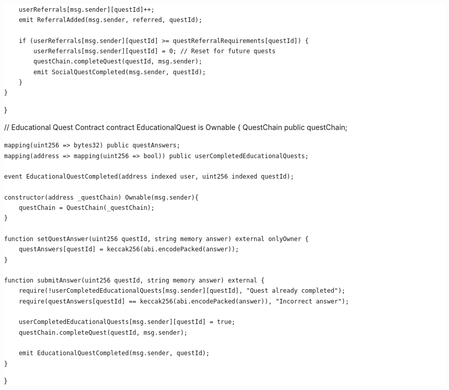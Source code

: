         userReferrals[msg.sender][questId]++;
        emit ReferralAdded(msg.sender, referred, questId);

        if (userReferrals[msg.sender][questId] >= questReferralRequirements[questId]) {
            userReferrals[msg.sender][questId] = 0; // Reset for future quests
            questChain.completeQuest(questId, msg.sender);
            emit SocialQuestCompleted(msg.sender, questId);
        }
    }
}


// Educational Quest Contract
contract EducationalQuest is Ownable {
    QuestChain public questChain;
    
    mapping(uint256 => bytes32) public questAnswers;
    mapping(address => mapping(uint256 => bool)) public userCompletedEducationalQuests;

    event EducationalQuestCompleted(address indexed user, uint256 indexed questId);

    constructor(address _questChain) Ownable(msg.sender){
        questChain = QuestChain(_questChain);
    }

    function setQuestAnswer(uint256 questId, string memory answer) external onlyOwner {
        questAnswers[questId] = keccak256(abi.encodePacked(answer));
    }

    function submitAnswer(uint256 questId, string memory answer) external {
        require(!userCompletedEducationalQuests[msg.sender][questId], "Quest already completed");
        require(questAnswers[questId] == keccak256(abi.encodePacked(answer)), "Incorrect answer");

        userCompletedEducationalQuests[msg.sender][questId] = true;
        questChain.completeQuest(questId, msg.sender);
        
        emit EducationalQuestCompleted(msg.sender, questId);
    }
}
